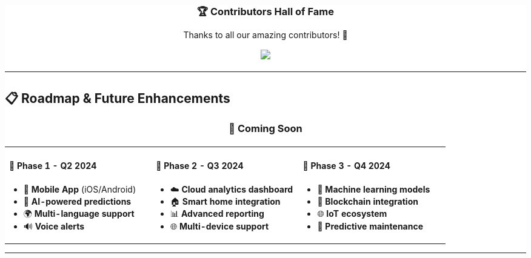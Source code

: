 <div align="center">

### 🏆 **Contributors Hall of Fame**

Thanks to all our amazing contributors! 🎉

<a href="https://github.com/your-username/lpg-alert-system/graphs/contributors">
  <img src="https://contrib.rocks/image?repo=your-username/lpg-alert-system" />
</a>

</div>

---

## 📋 **Roadmap & Future Enhancements**

<div align="center">

### 🚀 **Coming Soon**

</div>

<table>
<tr>
<td width="33%">

#### 🔮 **Phase 1 - Q2 2024**
- 📱 **Mobile App** (iOS/Android)
- 🤖 **AI-powered predictions**
- 🌍 **Multi-language support**
- 🔊 **Voice alerts**

</td>
<td width="33%">

#### 🚀 **Phase 2 - Q3 2024**
- ☁️ **Cloud analytics dashboard**
- 🏠 **Smart home integration**
- 📊 **Advanced reporting**
- 🌐 **Multi-device support**

</td>
<td width="33%">

#### 🌟 **Phase 3 - Q4 2024**
- 🤖 **Machine learning models**
- 🔗 **Blockchain integration**
- 🌐 **IoT ecosystem**
- 🎯 **Predictive maintenance**

</td>
</tr>
</table>

---